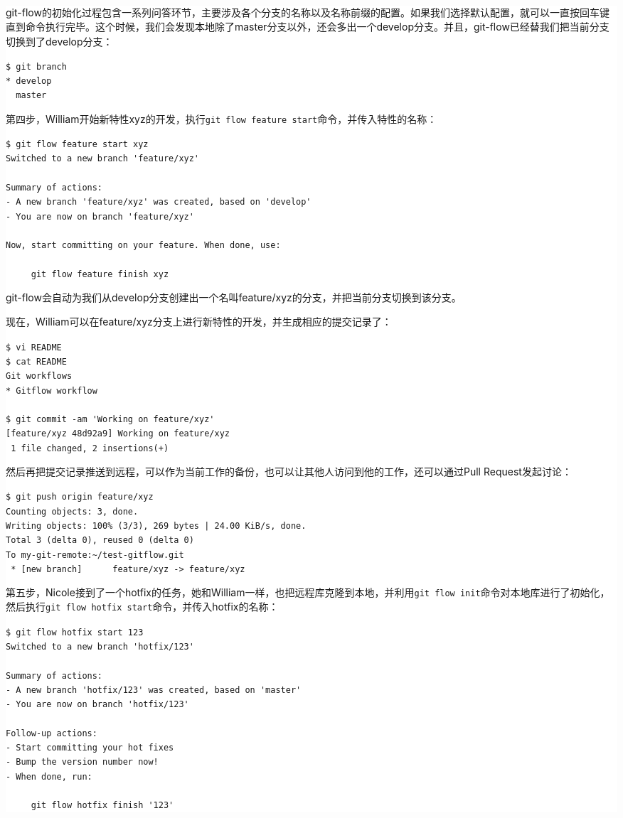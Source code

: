 git-flow的初始化过程包含一系列问答环节，主要涉及各个分支的名称以及名称前缀的配置。如果我们选择默认配置，就可以一直按回车键直到命令执行完毕。这个时候，我们会发现本地除了master分支以外，还会多出一个develop分支。并且，git-flow已经替我们把当前分支切换到了develop分支：
```shell
$ git branch
* develop
  master
```

第四步，William开始新特性xyz的开发，执行`git flow feature start`命令，并传入特性的名称：
```shell
$ git flow feature start xyz
Switched to a new branch 'feature/xyz'

Summary of actions:
- A new branch 'feature/xyz' was created, based on 'develop'
- You are now on branch 'feature/xyz'

Now, start committing on your feature. When done, use:

     git flow feature finish xyz
```

git-flow会自动为我们从develop分支创建出一个名叫feature/xyz的分支，并把当前分支切换到该分支。

现在，William可以在feature/xyz分支上进行新特性的开发，并生成相应的提交记录了：
```shell
$ vi README
$ cat README 
Git workflows
* Gitflow workflow

$ git commit -am 'Working on feature/xyz'
[feature/xyz 48d92a9] Working on feature/xyz
 1 file changed, 2 insertions(+)
```

然后再把提交记录推送到远程，可以作为当前工作的备份，也可以让其他人访问到他的工作，还可以通过Pull Request发起讨论：
```shell
$ git push origin feature/xyz
Counting objects: 3, done.
Writing objects: 100% (3/3), 269 bytes | 24.00 KiB/s, done.
Total 3 (delta 0), reused 0 (delta 0)
To my-git-remote:~/test-gitflow.git
 * [new branch]      feature/xyz -> feature/xyz
```

第五步，Nicole接到了一个hotfix的任务，她和William一样，也把远程库克隆到本地，并利用`git flow init`命令对本地库进行了初始化，然后执行`git flow hotfix start`命令，并传入hotfix的名称：
```shell
$ git flow hotfix start 123
Switched to a new branch 'hotfix/123'

Summary of actions:
- A new branch 'hotfix/123' was created, based on 'master'
- You are now on branch 'hotfix/123'

Follow-up actions:
- Start committing your hot fixes
- Bump the version number now!
- When done, run:

     git flow hotfix finish '123'
```
